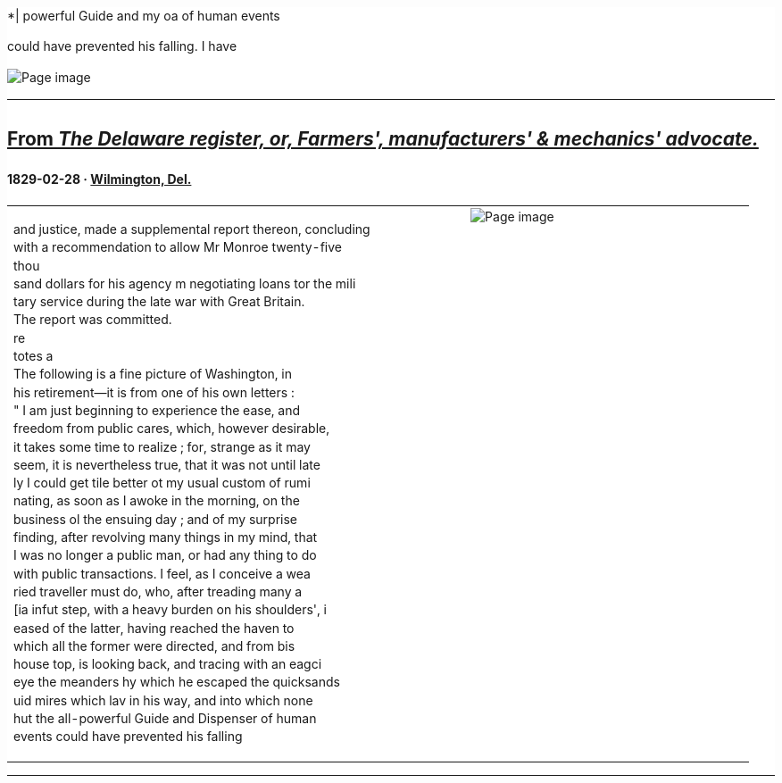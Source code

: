 *| powerful Guide and my oa of human events  
  
could have prevented his falling. I have
</td><td style="width: 50%; max-height: 75%; margin: auto; display: block;">
<img alt="Page image" src="https://iiif.archive.org/image/iiif/2/sim_watchman-examiner_1829-02-27_10_9%2Fsim_watchman-examiner_1829-02-27_10_9_jp2.zip%2Fsim_watchman-examiner_1829-02-27_10_9_jp2%2Fsim_watchman-examiner_1829-02-27_10_9_0003.jp2/pct:45.12867647058823,32.15875370919881,13.471638655462185,10.830860534124628/600,/0/default.jpg"/>
</td>
</tr></table>

---

## [From _The Delaware register, or, Farmers', manufacturers' & mechanics' advocate._](https://www.loc.gov/resource/sn84020593/1829-02-28/ed-1/?sp=6)

#### 1829-02-28 &middot; [Wilmington, Del.](http://dbpedia.org/resource/Wilmington%2C_Delaware)

<table style="width: 100%;"><tr><td style="width: 50%">

  
and justice, made a supplemental report thereon, concluding  
with a recommendation to allow Mr Monroe twenty-five thou­  
sand dollars for his agency m negotiating loans tor the mili­  
tary service during the late war with Great Britain.  
The report was committed.  
re­  
totes a  
The following is a fine picture of Washington, in  
his retirement—it is from one of his own letters :  
&quot; I am just beginning to experience the ease, and  
freedom from public cares, which, however desirable,  
it takes some time to realize ; for, strange as it may  
seem, it is nevertheless true, that it was not until late­  
ly I could get tile better ot my usual custom of rumi­  
nating, as soon as I awoke in the morning, on the  
business ol the ensuing day ; and of my surprise  
finding, after revolving many things in my mind, that  
I was no longer a public man, or had any thing to do  
with public transactions. I feel, as I conceive a wea­  
ried traveller must do, who, after treading many a  
[ia infut step, with a heavy burden on his shoulders&#x27;, i  
eased of the latter, having reached the haven to  
which all the former were directed, and from bis  
house top, is looking back, and tracing with an eagci  
eye the meanders hy which he escaped the quicksands  
uid mires which lav in his way, and into which none  
hut the all-powerful Guide and Dispenser of human  
events could have prevented his falling
</td><td style="width: 50%; max-height: 75%; margin: auto; display: block;">
<img alt="Page image" src="https://tile.loc.gov/image-services/iiif/service:ndnp:deu:batch_deu_kedavra_ver01:data:sn84020593:00271741273:1829022801:0169/pct:40.07994186046512,10.857461024498887,29.8328488372093,47.24387527839644/!600,600/0/default.jpg"/>
</td>
</tr></table>

---
